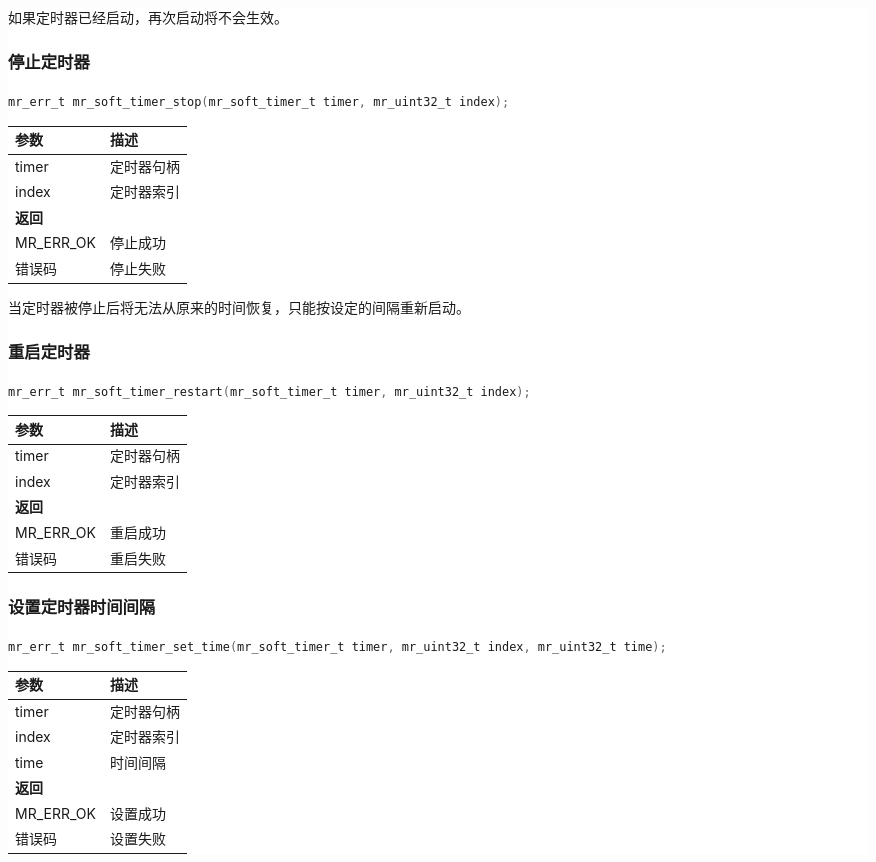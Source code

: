 如果定时器已经启动，再次启动将不会生效。

### 停止定时器

```c
mr_err_t mr_soft_timer_stop(mr_soft_timer_t timer, mr_uint32_t index);
```

| 参数        | 描述    |
|:----------|:------|
| timer     | 定时器句柄 |
| index     | 定时器索引 |
| **返回**    |       |
| MR_ERR_OK | 停止成功  |
| 错误码       | 停止失败  |

当定时器被停止后将无法从原来的时间恢复，只能按设定的间隔重新启动。

### 重启定时器

```c
mr_err_t mr_soft_timer_restart(mr_soft_timer_t timer, mr_uint32_t index);
```

| 参数        | 描述    |
|:----------|:------|
| timer     | 定时器句柄 |
| index     | 定时器索引 |
| **返回**    |       |
| MR_ERR_OK | 重启成功  |
| 错误码       | 重启失败  |

### 设置定时器时间间隔

```c
mr_err_t mr_soft_timer_set_time(mr_soft_timer_t timer, mr_uint32_t index, mr_uint32_t time);
```

| 参数        | 描述    |
|:----------|:------|
| timer     | 定时器句柄 |
| index     | 定时器索引 |
| time      | 时间间隔  |
| **返回**    |       |
| MR_ERR_OK | 设置成功  |
| 错误码       | 设置失败  |
